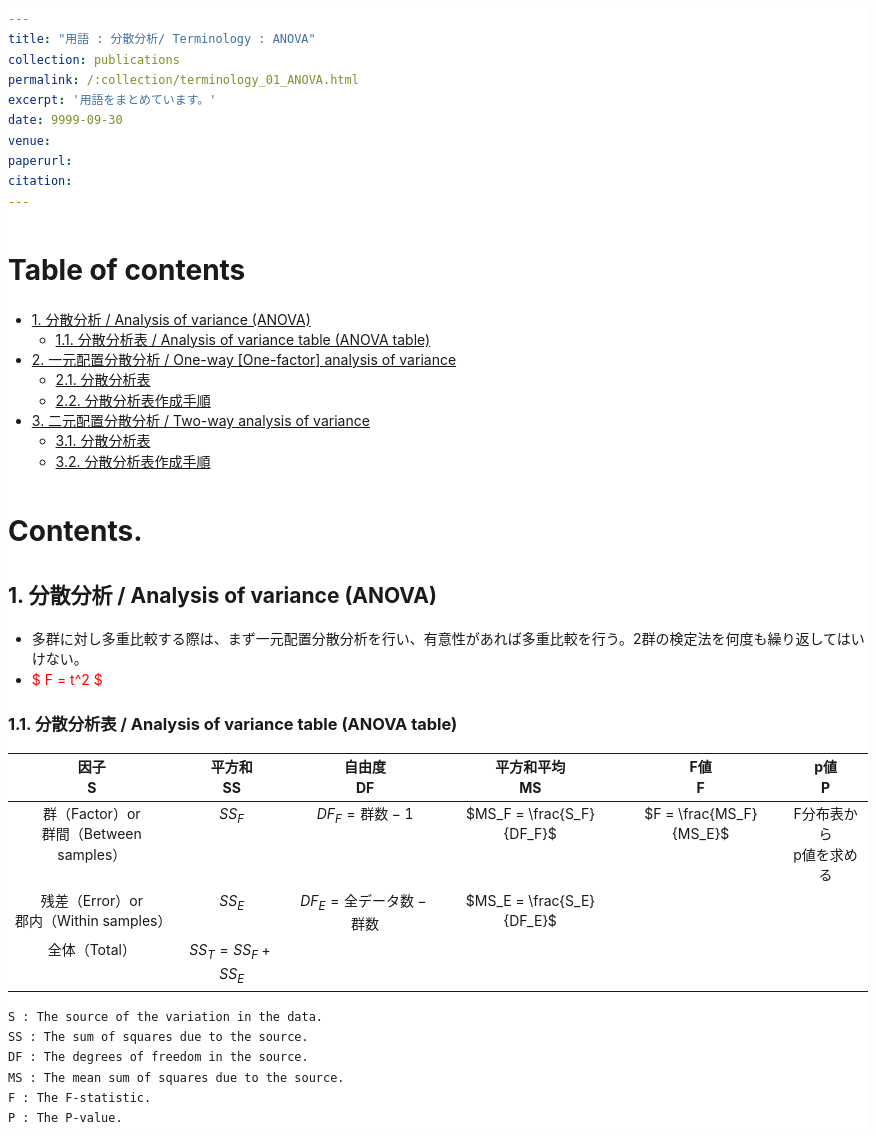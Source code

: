 ```yaml
---
title: "用語 : 分散分析/ Terminology : ANOVA"
collection: publications
permalink: /:collection/terminology_01_ANOVA.html
excerpt: '用語をまとめています。'
date: 9999-09-30
venue:
paperurl:
citation:
---
```


Table of contents
===
- [1. 分散分析 / Analysis of variance (ANOVA)](#1-%e5%88%86%e6%95%a3%e5%88%86%e6%9e%90--analysis-of-variance-anova)
  - [1.1. 分散分析表 / Analysis of variance table (ANOVA table)](#11-%e5%88%86%e6%95%a3%e5%88%86%e6%9e%90%e8%a1%a8--analysis-of-variance-table-anova-table)
- [2. 一元配置分散分析 / One-way [One-factor] analysis of variance](#2-%e4%b8%80%e5%85%83%e9%85%8d%e7%bd%ae%e5%88%86%e6%95%a3%e5%88%86%e6%9e%90--one-way-one-factor-analysis-of-variance)
  - [2.1. 分散分析表](#21-%e5%88%86%e6%95%a3%e5%88%86%e6%9e%90%e8%a1%a8)
  - [2.2. 分散分析表作成手順](#22-%e5%88%86%e6%95%a3%e5%88%86%e6%9e%90%e8%a1%a8%e4%bd%9c%e6%88%90%e6%89%8b%e9%a0%86)
- [3. 二元配置分散分析 / Two-way analysis of variance](#3-%e4%ba%8c%e5%85%83%e9%85%8d%e7%bd%ae%e5%88%86%e6%95%a3%e5%88%86%e6%9e%90--two-way-analysis-of-variance)
  - [3.1. 分散分析表](#31-%e5%88%86%e6%95%a3%e5%88%86%e6%9e%90%e8%a1%a8)
  - [3.2. 分散分析表作成手順](#32-%e5%88%86%e6%95%a3%e5%88%86%e6%9e%90%e8%a1%a8%e4%bd%9c%e6%88%90%e6%89%8b%e9%a0%86)


Contents.
===
## 1. 分散分析 / Analysis of variance (ANOVA)

  - 多群に対し多重比較する際は、まず一元配置分散分析を行い、有意性があれば多重比較を行う。2群の検定法を何度も繰り返してはいけない。
  - <font color="#ff000"> $ F = t^2 $ </font>

<a id="anova_table"></a>
### 1.1. 分散分析表 / Analysis of variance table (ANOVA table)

| 因子<br>S | 平方和<br>SS| 自由度<br>DF| 平方和平均<br>MS| F値<br>F| p値<br>P|
|:---:|:---:|:---:|:---:|:---:|:---:|
|群（Factor）or<br>群間（Between samples）|$SS_F$|$DF_F = \mbox{群数} - 1$|$MS_F = \frac{S_F}{DF_F}$|$F = \frac{MS_F}{MS_E}$|F分布表から<br>p値を求める|
|残差（Error）or<br> 郡内（Within samples） |$SS_E$|$DF_E = \mbox{全データ数} - \mbox{群数}$|$MS_E = \frac{S_E}{DF_E}$||
|全体（Total）|$SS_T = SS_F + SS_E$||||

```
S : The source of the variation in the data. 
SS : The sum of squares due to the source.
DF : The degrees of freedom in the source.
MS : The mean sum of squares due to the source.
F : The F-statistic.
P : The P-value.
```
